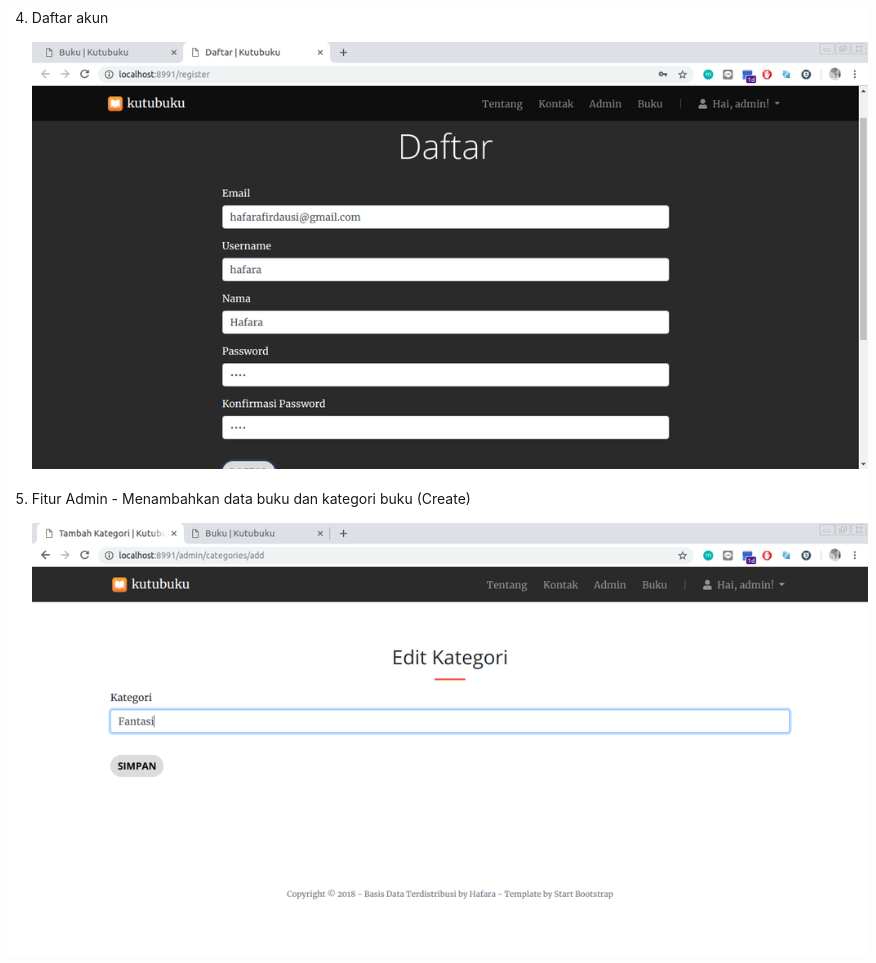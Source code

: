 4. Daftar akun

    ![Web](img/web3.png)  
   
4. Fitur Admin - Menambahkan data buku dan kategori buku (Create)
   
    ![Web](img/web9.png)  
